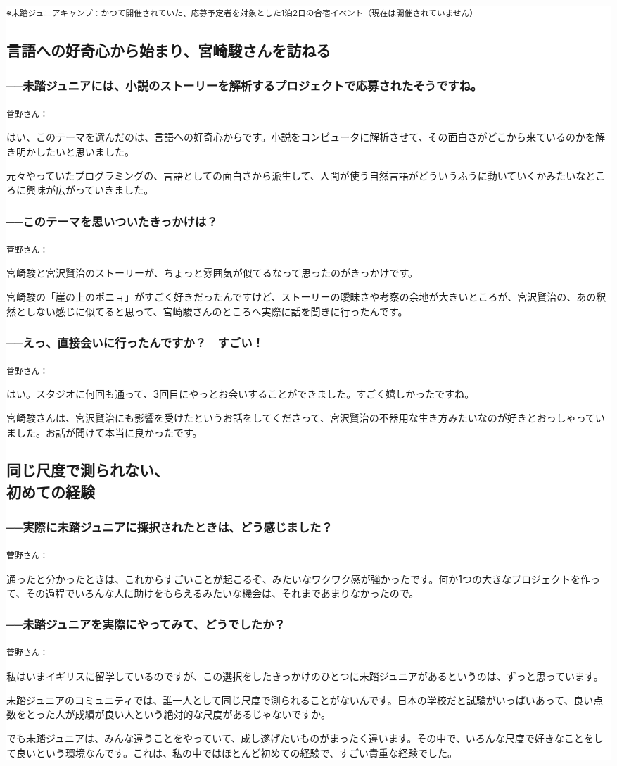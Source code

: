 <div class="tips">
  <small>
    ※未踏ジュニアキャンプ：かつて開催されていた、応募予定者を対象とした1泊2日の合宿イベント（現在は開催されていません）
  </small>
</div>


## 言語への好奇心から始まり、宮崎駿さんを訪ねる

### ──未踏ジュニアには、小説のストーリーを解析するプロジェクトで応募されたそうですね。

`菅野さん：`

はい、このテーマを選んだのは、言語への好奇心からです。小説をコンピュータに解析させて、その面白さがどこから来ているのかを解き明かしたいと思いました。

元々やっていたプログラミングの、言語としての面白さから派生して、人間が使う自然言語がどういうふうに動いていくかみたいなところに興味が広がっていきました。


### ──このテーマを思いついたきっかけは？

`菅野さん：`

宮崎駿と宮沢賢治のストーリーが、ちょっと雰囲気が似てるなって思ったのがきっかけです。

宮崎駿の「崖の上のポニョ」がすごく好きだったんですけど、ストーリーの曖昧さや考察の余地が大きいところが、宮沢賢治の、あの釈然としない感じに似てると思って、宮崎駿さんのところへ実際に話を聞きに行ったんです。


### ──えっ、直接会いに行ったんですか？　すごい！

`菅野さん：`

はい。スタジオに何回も通って、3回目にやっとお会いすることができました。すごく嬉しかったですね。

宮崎駿さんは、宮沢賢治にも影響を受けたというお話をしてくださって、宮沢賢治の不器用な生き方みたいなのが好きとおっしゃっていました。お話が聞けて本当に良かったです。


## 同じ尺度で測られない、<br class='ignore-pc'>初めての経験

### ──実際に未踏ジュニアに採択されたときは、どう感じました？

`菅野さん：`

通ったと分かったときは、これからすごいことが起こるぞ、みたいなワクワク感が強かったです。何か1つの大きなプロジェクトを作って、その過程でいろんな人に助けをもらえるみたいな機会は、それまであまりなかったので。


### ──未踏ジュニアを実際にやってみて、どうでしたか？

`菅野さん：`

私はいまイギリスに留学しているのですが、この選択をしたきっかけのひとつに未踏ジュニアがあるというのは、ずっと思っています。

未踏ジュニアのコミュニティでは、誰一人として同じ尺度で測られることがないんです。日本の学校だと試験がいっぱいあって、良い点数をとった人が成績が良い人という絶対的な尺度があるじゃないですか。

でも未踏ジュニアは、みんな違うことをやっていて、成し遂げたいものがまったく違います。その中で、いろんな尺度で好きなことをして良いという環境なんです。これは、私の中ではほとんど初めての経験で、すごい貴重な経験でした。

